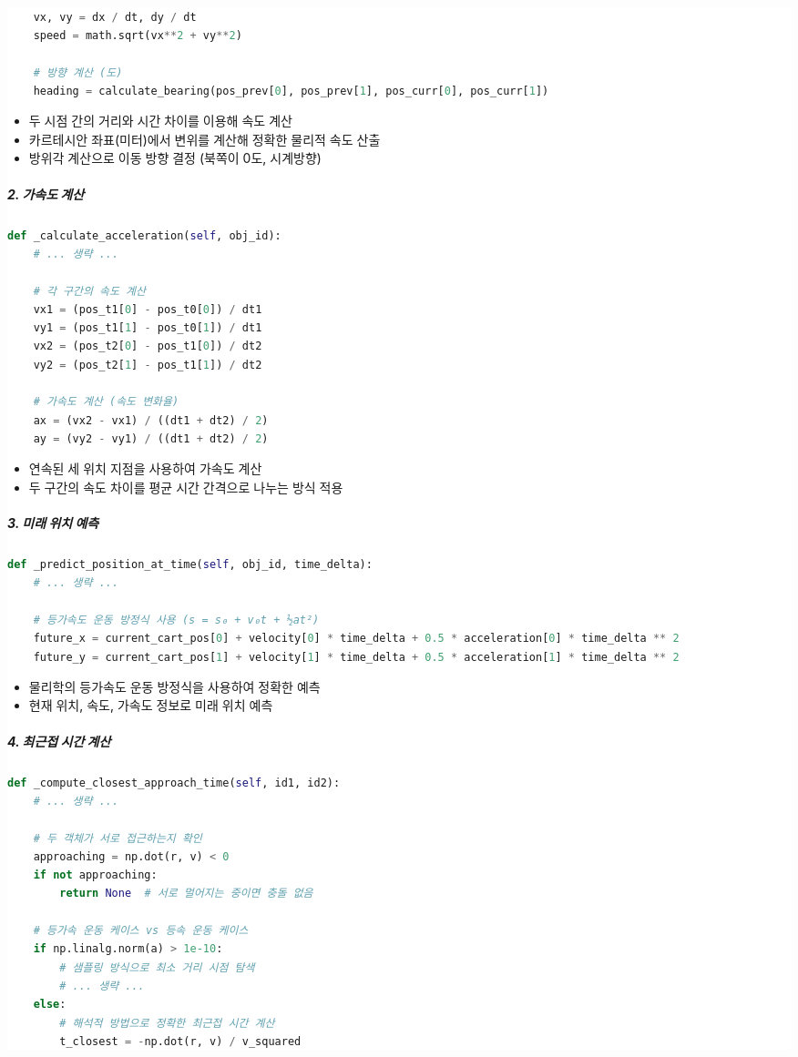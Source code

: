 ```python
    vx, vy = dx / dt, dy / dt
    speed = math.sqrt(vx**2 + vy**2)
    
    # 방향 계산 (도)
    heading = calculate_bearing(pos_prev[0], pos_prev[1], pos_curr[0], pos_curr[1])
```

- 두 시점 간의 거리와 시간 차이를 이용해 속도 계산
- 카르테시안 좌표(미터)에서 변위를 계산해 정확한 물리적 속도 산출
- 방위각 계산으로 이동 방향 결정 (북쪽이 0도, 시계방향)

##### 2. 가속도 계산
```python
def _calculate_acceleration(self, obj_id):
    # ... 생략 ...
    
    # 각 구간의 속도 계산
    vx1 = (pos_t1[0] - pos_t0[0]) / dt1
    vy1 = (pos_t1[1] - pos_t0[1]) / dt1
    vx2 = (pos_t2[0] - pos_t1[0]) / dt2
    vy2 = (pos_t2[1] - pos_t1[1]) / dt2
    
    # 가속도 계산 (속도 변화율)
    ax = (vx2 - vx1) / ((dt1 + dt2) / 2)
    ay = (vy2 - vy1) / ((dt1 + dt2) / 2)
```

- 연속된 세 위치 지점을 사용하여 가속도 계산
- 두 구간의 속도 차이를 평균 시간 간격으로 나누는 방식 적용

##### 3. 미래 위치 예측
```python
def _predict_position_at_time(self, obj_id, time_delta):
    # ... 생략 ...
    
    # 등가속도 운동 방정식 사용 (s = s₀ + v₀t + ½at²)
    future_x = current_cart_pos[0] + velocity[0] * time_delta + 0.5 * acceleration[0] * time_delta ** 2
    future_y = current_cart_pos[1] + velocity[1] * time_delta + 0.5 * acceleration[1] * time_delta ** 2
```

- 물리학의 등가속도 운동 방정식을 사용하여 정확한 예측
- 현재 위치, 속도, 가속도 정보로 미래 위치 예측

##### 4. 최근접 시간 계산
```python
def _compute_closest_approach_time(self, id1, id2):
    # ... 생략 ...
    
    # 두 객체가 서로 접근하는지 확인
    approaching = np.dot(r, v) < 0
    if not approaching:
        return None  # 서로 멀어지는 중이면 충돌 없음
    
    # 등가속 운동 케이스 vs 등속 운동 케이스
    if np.linalg.norm(a) > 1e-10:
        # 샘플링 방식으로 최소 거리 시점 탐색
        # ... 생략 ...
    else:
        # 해석적 방법으로 정확한 최근접 시간 계산
        t_closest = -np.dot(r, v) / v_squared
```
